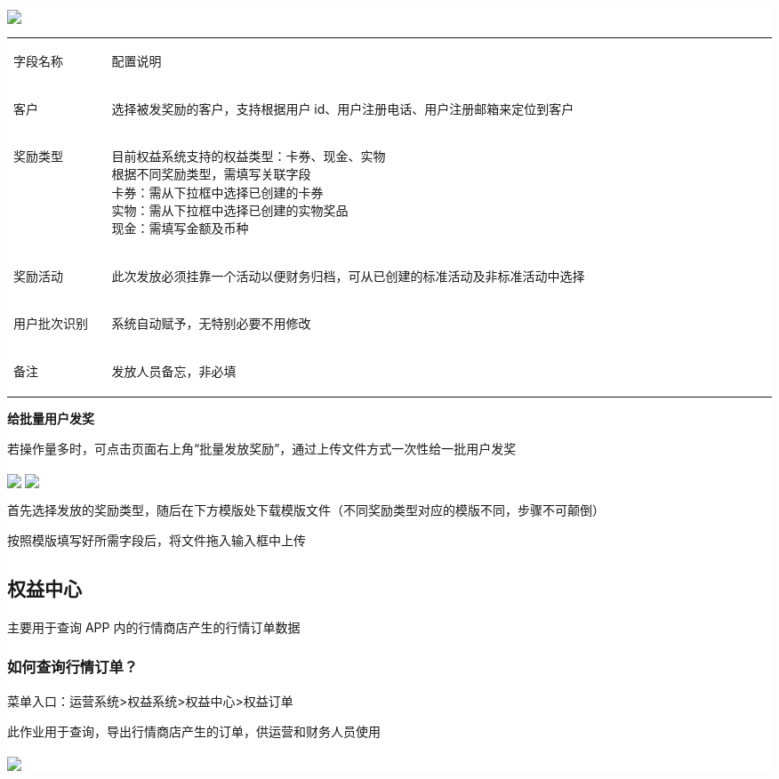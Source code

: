 <img src="/assets/LmdrbF15ioIGsMxKj7Scdk2GnIe.png" src-width="2816" src-height="1646" align="center"/>

<table>
<colgroup>
<col width="111"/>
<col width="753"/>
</colgroup>
<tbody>
<tr><td><p>字段名称</p></td><td><p>配置说明</p></td></tr>
<tr><td><p>客户</p></td><td><p>选择被发奖励的客户，支持根据用户 id、用户注册电话、用户注册邮箱来定位到客户</p></td></tr>
<tr><td><p>奖励类型</p></td><td><p>目前权益系统支持的权益类型：卡券、现金、实物<br/>根据不同奖励类型，需填写关联字段<br/>卡券：需从下拉框中选择已创建的卡券<br/>实物：需从下拉框中选择已创建的实物奖品<br/>现金：需填写金额及币种</p></td></tr>
<tr><td><p>奖励活动</p></td><td><p>此次发放必须挂靠一个活动以便财务归档，可从已创建的标准活动及非标准活动中选择</p></td></tr>
<tr><td><p>用户批次识别</p></td><td><p>系统自动赋予，无特别必要不用修改</p></td></tr>
<tr><td><p>备注</p></td><td><p>发放人员备忘，非必填</p></td></tr>
</tbody>
</table>

<b>给批量用户发奖</b>

若操作量多时，可点击页面右上角“批量发放奖励”，通过上传文件方式一次性给一批用户发奖

<img src="/assets/P4WKbMmUNoNBvFxi4UecnJt9nig.png" src-width="2782" src-height="378" align="center"/>

<img src="/assets/JapNbFlTcohtTkxK6ExcaILinBg.png" src-width="2780" src-height="1600" align="center"/>

首先选择发放的奖励类型，随后在下方模版处下载模版文件（不同奖励类型对应的模版不同，步骤不可颠倒）

按照模版填写好所需字段后，将文件拖入输入框中上传

## 权益中心

主要用于查询 APP 内的行情商店产生的行情订单数据

### 如何查询行情订单？

菜单入口：运营系统&gt;权益系统&gt;权益中心&gt;权益订单

此作业用于查询，导出行情商店产生的订单，供运营和财务人员使用

<img src="/assets/V8LrbancioWLwJxM58EcXOclnof.png" src-width="2420" src-height="730" align="center"/>

